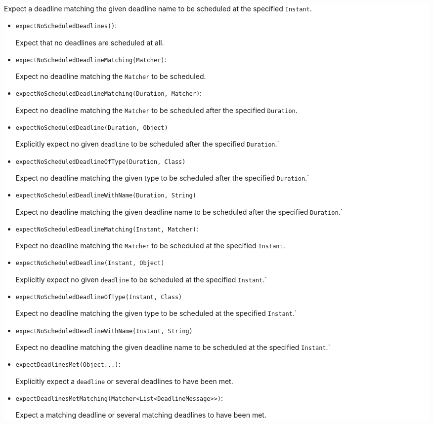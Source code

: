   Expect a deadline matching the given deadline name to be scheduled at the specified `Instant`.

* `expectNoScheduledDeadlines()`:

  Expect that no deadlines are scheduled at all.

* `expectNoScheduledDeadlineMatching(Matcher)`:

  Expect no deadline matching the `Matcher` to be scheduled.

* `expectNoScheduledDeadlineMatching(Duration, Matcher)`:

  Expect no deadline matching the `Matcher` to be scheduled after the specified `Duration`.

* `expectNoScheduledDeadline(Duration, Object)`

  Explicitly expect no given `deadline` to be scheduled after the specified `Duration`.\`

* `expectNoScheduledDeadlineOfType(Duration, Class)`

  Expect no deadline matching the given type to be scheduled after the specified `Duration`.\`

* `expectNoScheduledDeadlineWithName(Duration, String)`

  Expect no deadline matching the given deadline name to be scheduled after the specified `Duration`.\`

* `expectNoScheduledDeadlineMatching(Instant, Matcher)`:

  Expect no deadline matching the `Matcher` to be scheduled at the specified `Instant`.

* `expectNoScheduledDeadline(Instant, Object)`

  Explicitly expect no given `deadline` to be scheduled at the specified `Instant`.\`

* `expectNoScheduledDeadlineOfType(Instant, Class)`

  Expect no deadline matching the given type to be scheduled at the specified `Instant`.\`

* `expectNoScheduledDeadlineWithName(Instant, String)`

  Expect no deadline matching the given deadline name to be scheduled at the specified `Instant`.\`

* `expectDeadlinesMet(Object...)`:

  Explicitly expect a `deadline` or several deadlines to have been met.

* `expectDeadlinesMetMatching(Matcher<List<DeadlineMessage>>)`:

  Expect a matching deadline or several matching deadlines to have been met.

